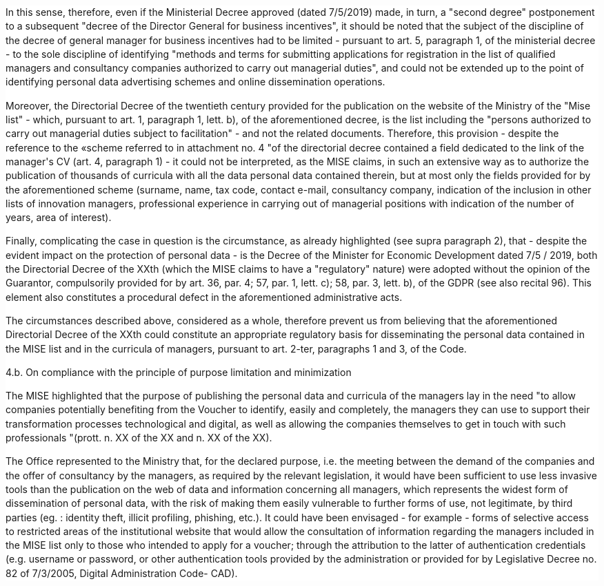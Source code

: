 In this sense, therefore, even if the Ministerial Decree approved (dated 7/5/2019) made, in turn, a "second degree" postponement to a subsequent "decree of the Director General for business incentives", it should be noted that the subject of the discipline of the decree of general manager for business incentives had to be limited - pursuant to art. 5, paragraph 1, of the ministerial decree - to the sole discipline of identifying "methods and terms for submitting applications for registration in the list of qualified managers and consultancy companies authorized to carry out managerial duties", and could not be extended up to the point of identifying personal data advertising schemes and online dissemination operations.

Moreover, the Directorial Decree of the twentieth century provided for the publication on the website of the Ministry of the "Mise list" - which, pursuant to art. 1, paragraph 1, lett. b), of the aforementioned decree, is the list including the "persons authorized to carry out managerial duties subject to facilitation" - and not the related documents. Therefore, this provision - despite the reference to the «scheme referred to in attachment no. 4 "of the directorial decree contained a field dedicated to the link of the manager's CV (art. 4, paragraph 1) - it could not be interpreted, as the MISE claims, in such an extensive way as to authorize the publication of thousands of curricula with all the data personal data contained therein, but at most only the fields provided for by the aforementioned scheme (surname, name, tax code, contact e-mail, consultancy company, indication of the inclusion in other lists of innovation managers, professional experience in carrying out of managerial positions with indication of the number of years, area of interest).

Finally, complicating the case in question is the circumstance, as already highlighted (see supra paragraph 2), that - despite the evident impact on the protection of personal data - is the Decree of the Minister for Economic Development dated 7/5 / 2019, both the Directorial Decree of the XXth (which the MISE claims to have a "regulatory" nature) were adopted without the opinion of the Guarantor, compulsorily provided for by art. 36, par. 4; 57, par. 1, lett. c); 58, par. 3, lett. b), of the GDPR (see also recital 96). This element also constitutes a procedural defect in the aforementioned administrative acts.

The circumstances described above, considered as a whole, therefore prevent us from believing that the aforementioned Directorial Decree of the XXth could constitute an appropriate regulatory basis for disseminating the personal data contained in the MISE list and in the curricula of managers, pursuant to art. 2-ter, paragraphs 1 and 3, of the Code.

4.b. On compliance with the principle of purpose limitation and minimization

The MISE highlighted that the purpose of publishing the personal data and curricula of the managers lay in the need "to allow companies potentially benefiting from the Voucher to identify, easily and completely, the managers they can use to support their transformation processes technological and digital, as well as allowing the companies themselves to get in touch with such professionals "(prott. n. XX of the XX and n. XX of the XX).

The Office represented to the Ministry that, for the declared purpose, i.e. the meeting between the demand of the companies and the offer of consultancy by the managers, as required by the relevant legislation, it would have been sufficient to use less invasive tools than the publication on the web of data and information concerning all managers, which represents the widest form of dissemination of personal data, with the risk of making them easily vulnerable to further forms of use, not legitimate, by third parties (eg. : identity theft, illicit profiling, phishing, etc.). It could have been envisaged - for example - forms of selective access to restricted areas of the institutional website that would allow the consultation of information regarding the managers included in the MISE list only to those who intended to apply for a voucher; through the attribution to the latter of authentication credentials (e.g. username or password, or other authentication tools provided by the administration or provided for by Legislative Decree no. 82 of 7/3/2005, Digital Administration Code- CAD).
